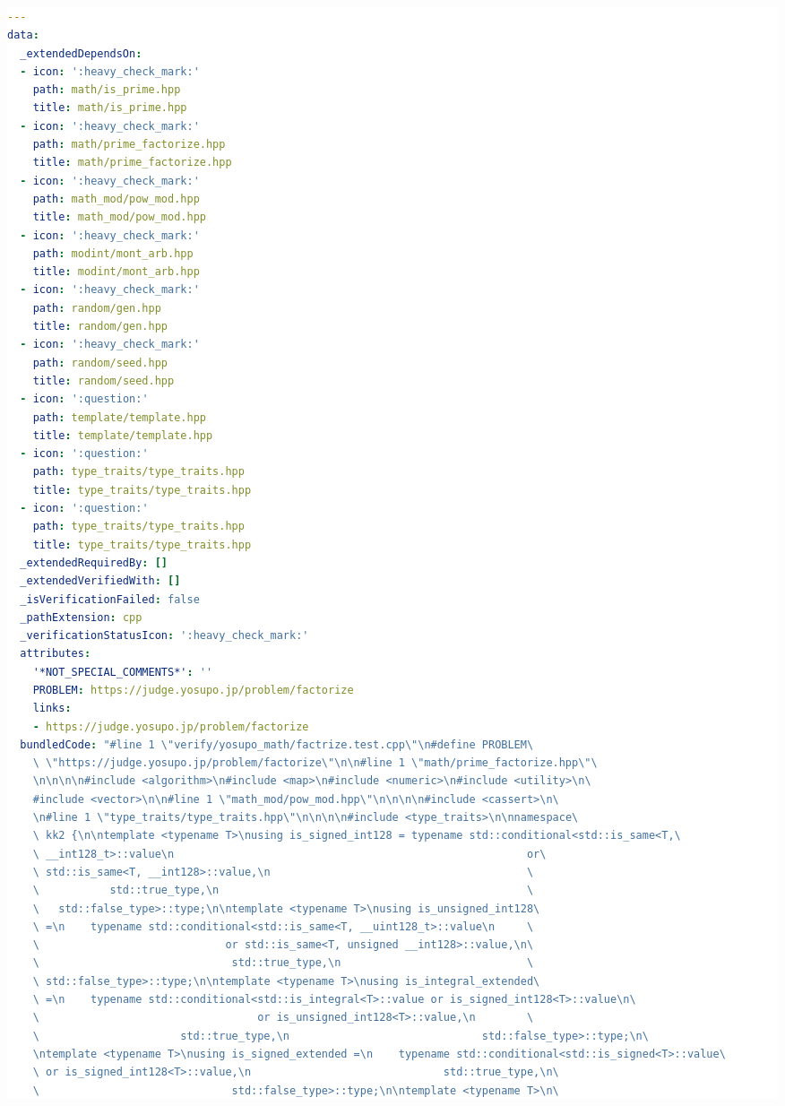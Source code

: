 ```yaml
---
data:
  _extendedDependsOn:
  - icon: ':heavy_check_mark:'
    path: math/is_prime.hpp
    title: math/is_prime.hpp
  - icon: ':heavy_check_mark:'
    path: math/prime_factorize.hpp
    title: math/prime_factorize.hpp
  - icon: ':heavy_check_mark:'
    path: math_mod/pow_mod.hpp
    title: math_mod/pow_mod.hpp
  - icon: ':heavy_check_mark:'
    path: modint/mont_arb.hpp
    title: modint/mont_arb.hpp
  - icon: ':heavy_check_mark:'
    path: random/gen.hpp
    title: random/gen.hpp
  - icon: ':heavy_check_mark:'
    path: random/seed.hpp
    title: random/seed.hpp
  - icon: ':question:'
    path: template/template.hpp
    title: template/template.hpp
  - icon: ':question:'
    path: type_traits/type_traits.hpp
    title: type_traits/type_traits.hpp
  - icon: ':question:'
    path: type_traits/type_traits.hpp
    title: type_traits/type_traits.hpp
  _extendedRequiredBy: []
  _extendedVerifiedWith: []
  _isVerificationFailed: false
  _pathExtension: cpp
  _verificationStatusIcon: ':heavy_check_mark:'
  attributes:
    '*NOT_SPECIAL_COMMENTS*': ''
    PROBLEM: https://judge.yosupo.jp/problem/factorize
    links:
    - https://judge.yosupo.jp/problem/factorize
  bundledCode: "#line 1 \"verify/yosupo_math/factrize.test.cpp\"\n#define PROBLEM\
    \ \"https://judge.yosupo.jp/problem/factorize\"\n\n#line 1 \"math/prime_factorize.hpp\"\
    \n\n\n\n#include <algorithm>\n#include <map>\n#include <numeric>\n#include <utility>\n\
    #include <vector>\n\n#line 1 \"math_mod/pow_mod.hpp\"\n\n\n\n#include <cassert>\n\
    \n#line 1 \"type_traits/type_traits.hpp\"\n\n\n\n#include <type_traits>\n\nnamespace\
    \ kk2 {\n\ntemplate <typename T>\nusing is_signed_int128 = typename std::conditional<std::is_same<T,\
    \ __int128_t>::value\n                                                       or\
    \ std::is_same<T, __int128>::value,\n                                        \
    \           std::true_type,\n                                                \
    \   std::false_type>::type;\n\ntemplate <typename T>\nusing is_unsigned_int128\
    \ =\n    typename std::conditional<std::is_same<T, __uint128_t>::value\n     \
    \                             or std::is_same<T, unsigned __int128>::value,\n\
    \                              std::true_type,\n                             \
    \ std::false_type>::type;\n\ntemplate <typename T>\nusing is_integral_extended\
    \ =\n    typename std::conditional<std::is_integral<T>::value or is_signed_int128<T>::value\n\
    \                                  or is_unsigned_int128<T>::value,\n        \
    \                      std::true_type,\n                              std::false_type>::type;\n\
    \ntemplate <typename T>\nusing is_signed_extended =\n    typename std::conditional<std::is_signed<T>::value\
    \ or is_signed_int128<T>::value,\n                              std::true_type,\n\
    \                              std::false_type>::type;\n\ntemplate <typename T>\n\
```